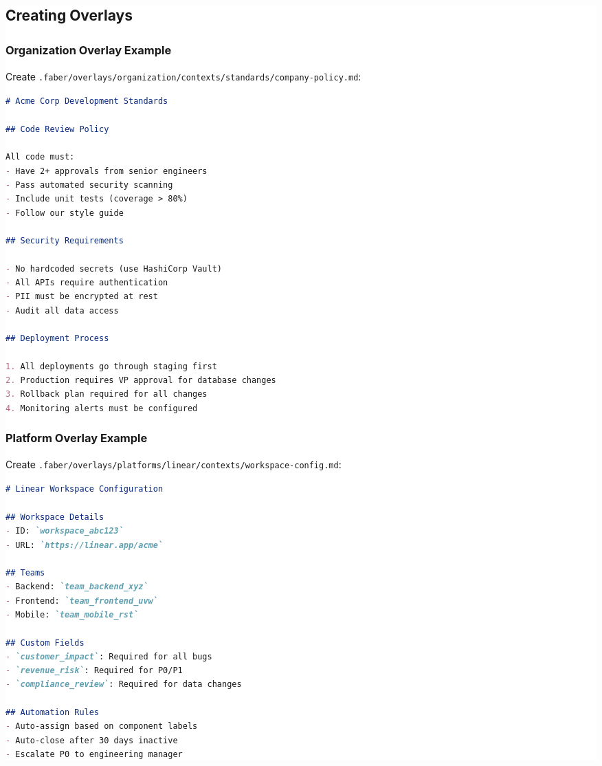 ## Creating Overlays

### Organization Overlay Example

Create `.faber/overlays/organization/contexts/standards/company-policy.md`:

```markdown
# Acme Corp Development Standards

## Code Review Policy

All code must:
- Have 2+ approvals from senior engineers
- Pass automated security scanning
- Include unit tests (coverage > 80%)
- Follow our style guide

## Security Requirements

- No hardcoded secrets (use HashiCorp Vault)
- All APIs require authentication
- PII must be encrypted at rest
- Audit all data access

## Deployment Process

1. All deployments go through staging first
2. Production requires VP approval for database changes
3. Rollback plan required for all changes
4. Monitoring alerts must be configured
```

### Platform Overlay Example

Create `.faber/overlays/platforms/linear/contexts/workspace-config.md`:

```markdown
# Linear Workspace Configuration

## Workspace Details
- ID: `workspace_abc123`
- URL: `https://linear.app/acme`

## Teams
- Backend: `team_backend_xyz`
- Frontend: `team_frontend_uvw`
- Mobile: `team_mobile_rst`

## Custom Fields
- `customer_impact`: Required for all bugs
- `revenue_risk`: Required for P0/P1
- `compliance_review`: Required for data changes

## Automation Rules
- Auto-assign based on component labels
- Auto-close after 30 days inactive
- Escalate P0 to engineering manager
```
